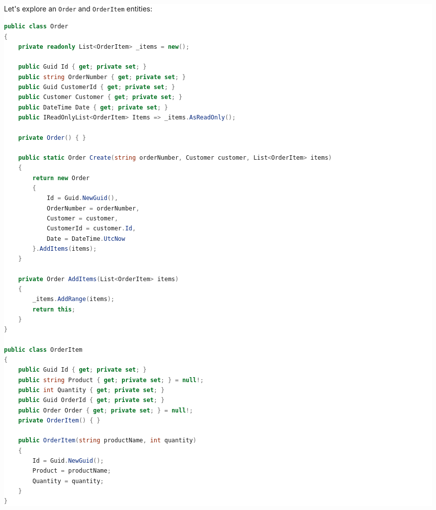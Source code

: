Let's explore an `Order` and `OrderItem` entities:

```csharp
public class Order
{
    private readonly List<OrderItem> _items = new();

    public Guid Id { get; private set; }
    public string OrderNumber { get; private set; }
    public Guid CustomerId { get; private set; }
    public Customer Customer { get; private set; }
    public DateTime Date { get; private set; }
    public IReadOnlyList<OrderItem> Items => _items.AsReadOnly();

    private Order() { }

    public static Order Create(string orderNumber, Customer customer, List<OrderItem> items)
    {
        return new Order
        {
            Id = Guid.NewGuid(),
            OrderNumber = orderNumber,
            Customer = customer,
            CustomerId = customer.Id,
            Date = DateTime.UtcNow
        }.AddItems(items);
    }

    private Order AddItems(List<OrderItem> items)
    {
        _items.AddRange(items);
        return this;
    }
}

public class OrderItem
{
    public Guid Id { get; private set; }
    public string Product { get; private set; } = null!;
    public int Quantity { get; private set; }
    public Guid OrderId { get; private set; }
    public Order Order { get; private set; } = null!;
    private OrderItem() { }

    public OrderItem(string productName, int quantity)
    {
        Id = Guid.NewGuid();
        Product = productName;
        Quantity = quantity;
    }
}
```
